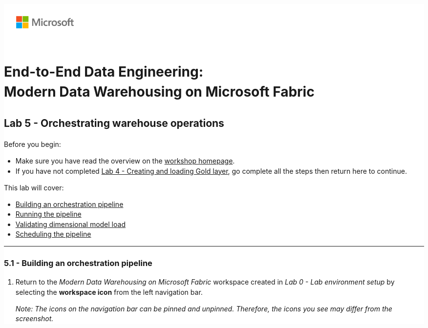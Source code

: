 <img src = "../assets/images/microsoft-logo.png" height = 75/>

# End-to-End Data Engineering:<br>Modern Data Warehousing on Microsoft Fabric

## Lab 5 - Orchestrating warehouse operations

Before you begin:

- Make sure you have read the overview on the [workshop homepage](<../README.md>).
- If you have not completed [Lab 4 - Creating and loading Gold layer](<04 - Creating and loading Gold layer.md>), go complete all the steps then return here to continue.

This lab will cover:

- <a href="#5.1">Building an orchestration pipeline</a>
- <a href="#5.2">Running the pipeline</a>
- <a href="#5.3">Validating dimensional model load</a>
- <a href="#5.4">Scheduling the pipeline</a>

<hr>

<h3 id = "5.1">5.1 - Building an orchestration pipeline</h3>

1. Return to the *Modern Data Warehousing on Microsoft Fabric* workspace created in *Lab 0 - Lab environment setup* by selecting the **workspace icon** from the left navigation bar. 

    *Note: The icons on the navigation bar can be pinned and unpinned. Therefore, the icons you see may differ from the screenshot.*

